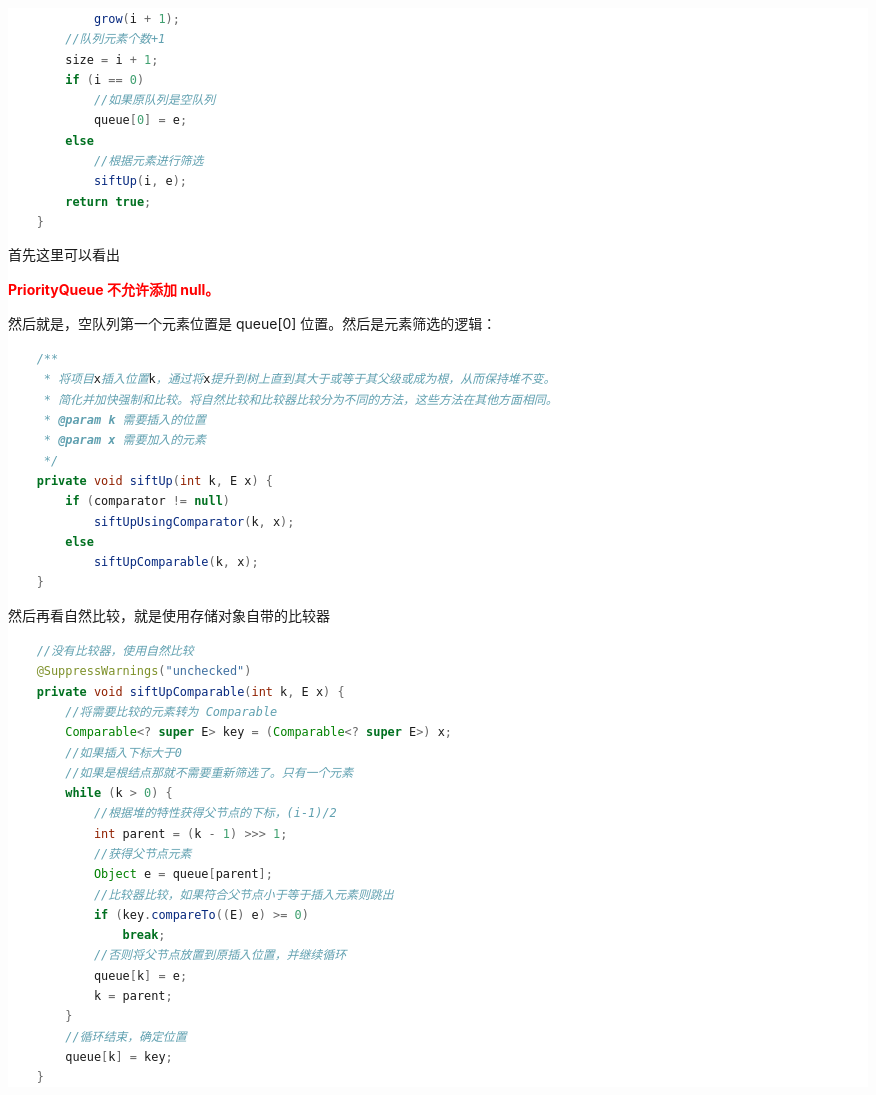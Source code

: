 ```java
            grow(i + 1);
        //队列元素个数+1
        size = i + 1;
        if (i == 0)
            //如果原队列是空队列
            queue[0] = e;
        else
            //根据元素进行筛选
            siftUp(i, e);
        return true;
    }
```

首先这里可以看出

<span style="color:red;">**PriorityQueue 不允许添加 null。**</span>

然后就是，空队列第一个元素位置是 queue[0] 位置。然后是元素筛选的逻辑：

```java
    /**
     * 将项目x插入位置k，通过将x提升到树上直到其大于或等于其父级或成为根，从而保持堆不变。
     * 简化并加快强制和比较。将自然比较和比较器比较分为不同的方法，这些方法在其他方面相同。
     * @param k 需要插入的位置
     * @param x 需要加入的元素
     */
    private void siftUp(int k, E x) {
        if (comparator != null)
            siftUpUsingComparator(k, x);
        else
            siftUpComparable(k, x);
    }
```

然后再看自然比较，就是使用存储对象自带的比较器

```java
    //没有比较器，使用自然比较
    @SuppressWarnings("unchecked")
    private void siftUpComparable(int k, E x) {
        //将需要比较的元素转为 Comparable
        Comparable<? super E> key = (Comparable<? super E>) x;
        //如果插入下标大于0
        //如果是根结点那就不需要重新筛选了。只有一个元素
        while (k > 0) {
            //根据堆的特性获得父节点的下标，(i-1)/2
            int parent = (k - 1) >>> 1;
            //获得父节点元素
            Object e = queue[parent];
            //比较器比较，如果符合父节点小于等于插入元素则跳出
            if (key.compareTo((E) e) >= 0)
                break;
            //否则将父节点放置到原插入位置，并继续循环
            queue[k] = e;
            k = parent;
        }
        //循环结束，确定位置
        queue[k] = key;
    }
```
